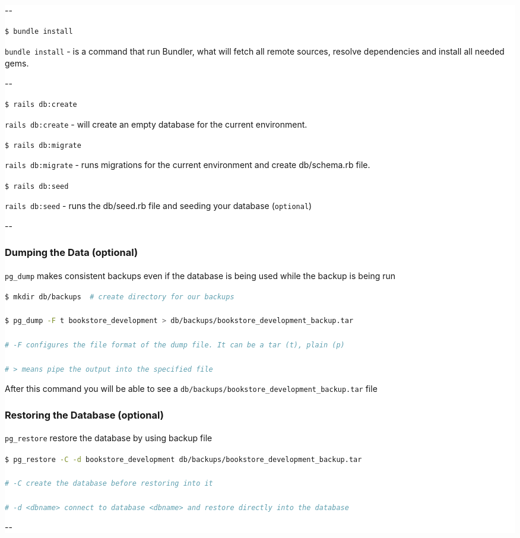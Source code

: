 --

```bash
$ bundle install
```

`bundle install` - is a command that run Bundler, what will fetch all remote sources, resolve dependencies and install all needed gems.

--

```bash
$ rails db:create
```

`rails db:create` - will create an empty database for the current environment.

```bash
$ rails db:migrate
```

`rails db:migrate` - runs migrations for the current environment and create db/schema.rb file.

```bash
$ rails db:seed
```

`rails db:seed` - runs the db/seed.rb file and seeding your database (`optional`)

--

### Dumping the Data (optional)

`pg_dump` makes consistent backups even if the database is being used while the backup is being run

```bash
$ mkdir db/backups  # create directory for our backups

$ pg_dump -F t bookstore_development > db/backups/bookstore_development_backup.tar

# -F configures the file format of the dump file. It can be a tar (t), plain (p)

# > means pipe the output into the specified file
```

After this command you will be able to see a `db/backups/bookstore_development_backup.tar` file

### Restoring the Database (optional)

`pg_restore` restore the database by using backup file

```bash
$ pg_restore -C -d bookstore_development db/backups/bookstore_development_backup.tar

# -C create the database before restoring into it

# -d <dbname> connect to database <dbname> and restore directly into the database
```

--
